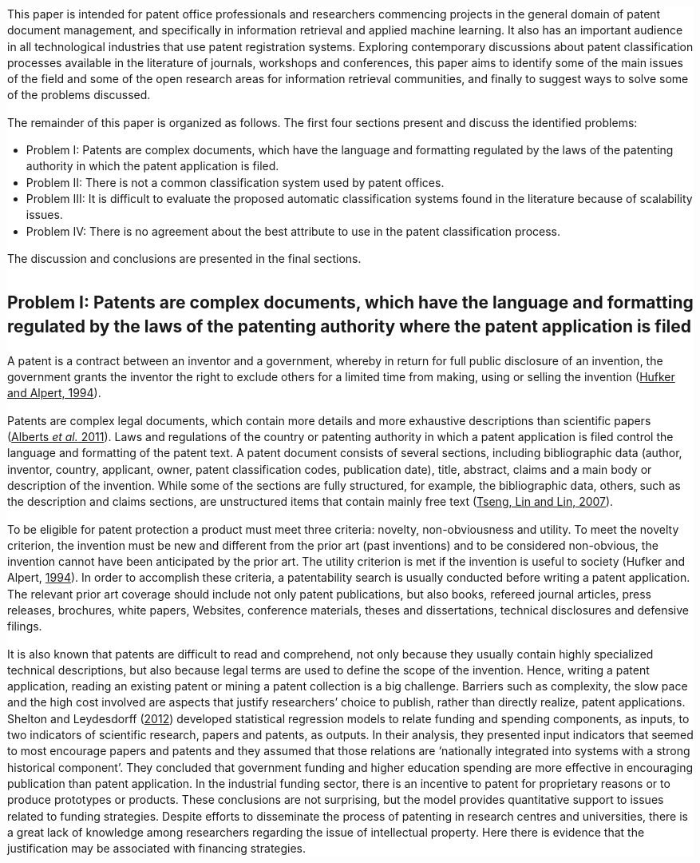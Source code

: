 This paper is intended for patent office professionals and researchers commencing projects in the general domain of patent document management, and specifically in information retrieval and applied machine learning. It also has an important audience in all technological industries that use patent registration systems. Exploring contemporary discussions about patent classification processes available in the literature of journals, workshops and conferences, this paper aims to identify some of the main issues of the field and some of the open research areas for information retrieval communities, and finally to suggest ways to solve some of the problems discussed.

The remainder of this paper is organized as follows. The first four sections present and discuss the identified problems:

*   Problem I: Patents are complex documents, which have the language and formatting regulated by the laws of the patenting authority in which the patent application is filed.
*   Problem II: There is not a common classification system used by patent offices.
*   Problem III: It is difficult to evaluate the proposed automatic classification systems found in the literature because of scalability issues.
*   Problem IV: There is no agreement about the best attribute to use in the patent classification process.

The discussion and conclusions are presented in the final sections.

## Problem I: Patents are complex documents, which have the language and formatting regulated by the laws of the patenting authority where the patent application is filed

A patent is a contract between an inventor and a government, whereby in return for full public disclosure of an invention, the government grants the inventor the right to exclude others for a limited time from making, using or selling the invention ([Hufker and Alpert, 1994](#hufker&alpert94)).

Patents are complex legal documents, which contain more details and more exhaustive descriptions than scientific papers ([Alberts _et al._ 2011](#albertsEtAl11)). Laws and regulations of the country or patenting authority in which a patent application is filed control the language and formatting of the patent text. A patent document consists of several sections, including bibliographic data (author, inventor, country, applicant, owner, patent classification codes, publication date), title, abstract, claims and a main body or description of the invention. While some of the sections are fully structured, for example, the bibliographic data, others, such as the description and claims sections, are unstructured items that contain mainly free text ([Tseng, Lin and Lin, 2007](#tsengEtAl07)).

To be eligible for patent protection a product must meet three criteria: novelty, non-obviousness and utility. To meet the novelty criterion, the invention must be new and different from the prior art (past inventions) and to be considered non-obvious, the invention cannot have been anticipated by the prior art. The utility criterion is met if the invention is useful to society (Hufker and Alpert, [1994](#hufker&alpert94)). In order to accomplish these criteria, a patentability search is usually conducted before writing a patent application. The relevant prior art coverage should include not only patent publications, but also books, refereed journal articles, press releases, brochures, white papers, Websites, conference materials, theses and dissertations, technical disclosures and defensive filings.

It is also known that patents are difficult to read and comprehend, not only because they usually contain highly specialized technical descriptions, but also because legal terms are used to define the scope of the invention. Hence, writing a patent application, reading an existing patent or mining a patent collection is a big challenge. Barriers such as complexity, the slow pace and the high cost involved are aspects that justify researchers’ choice to publish, rather than directly realize, patent applications. Shelton and Leydesdorff ([2012](#shelton&leydesdorff12)) developed statistical regression models to relate funding and spending components, as inputs, to two indicators of scientific research, papers and patents, as outputs. In their analysis, they presented input indicators that seemed to most encourage papers and patents and they assumed that those relations are ‘nationally integrated into systems with a strong historical component’. They concluded that government funding and higher education spending are more effective in encouraging publication than patent application. In the industrial funding sector, there is an incentive to patent for proprietary reasons or to produce prototypes or products. These conclusions are not surprising, but the model provides quantitative support to issues related to funding strategies. Despite efforts to disseminate the process of patenting in research centres and universities, there is a great lack of knowledge among researchers regarding the issue of intellectual property. Here there is evidence that the justification may be associated with financing strategies.
